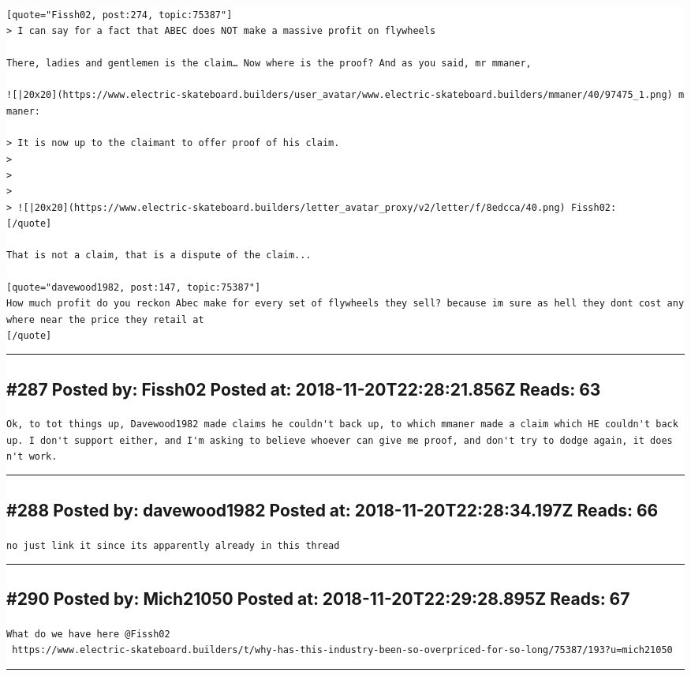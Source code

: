 ```
[quote="Fissh02, post:274, topic:75387"]
> I can say for a fact that ABEC does NOT make a massive profit on flywheels

There, ladies and gentlemen is the claim… Now where is the proof? And as you said, mr mmaner,

![|20x20](https://www.electric-skateboard.builders/user_avatar/www.electric-skateboard.builders/mmaner/40/97475_1.png) mmaner:

> It is now up to the claimant to offer proof of his claim.
>
>
>
> ![|20x20](https://www.electric-skateboard.builders/letter_avatar_proxy/v2/letter/f/8edcca/40.png) Fissh02:
[/quote]

That is not a claim, that is a dispute of the claim...

[quote="davewood1982, post:147, topic:75387"]
How much profit do you reckon Abec make for every set of flywheels they sell? because im sure as hell they dont cost anywhere near the price they retail at
[/quote]
```

---
## \#287 Posted by: Fissh02 Posted at: 2018-11-20T22:28:21.856Z Reads: 63

```
Ok, to tot things up, Davewood1982 made claims he couldn't back up, to which mmaner made a claim which HE couldn't back up. I don't support either, and I'm asking to believe whoever can give me proof, and don't try to dodge again, it doesn't work.
```

---
## \#288 Posted by: davewood1982 Posted at: 2018-11-20T22:28:34.197Z Reads: 66

```
no just link it since its apparently already in this thread
```

---
## \#290 Posted by: Mich21050 Posted at: 2018-11-20T22:29:28.895Z Reads: 67

```
What do we have here @Fissh02
 https://www.electric-skateboard.builders/t/why-has-this-industry-been-so-overpriced-for-so-long/75387/193?u=mich21050
```

---